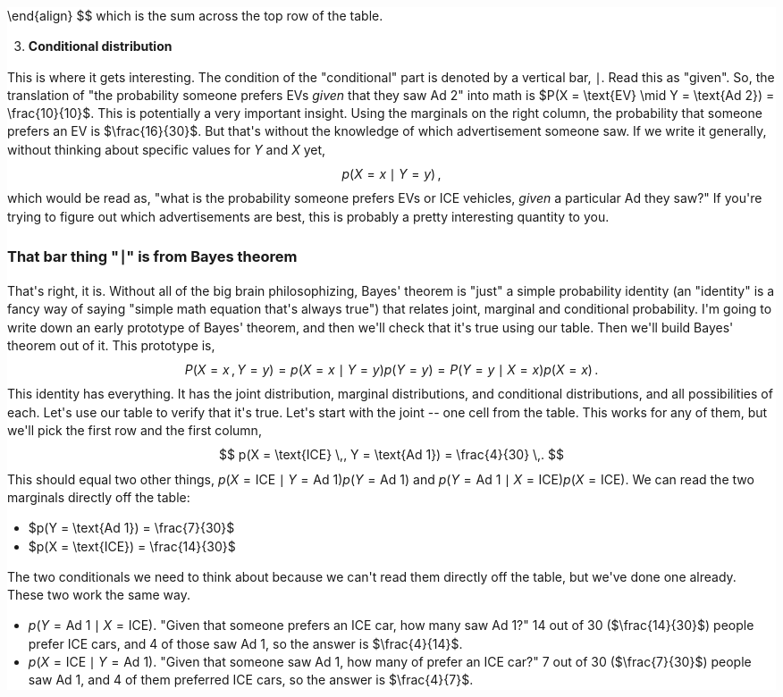 \end{align}
$$
which is the sum across the top row of the table.


3. **Conditional distribution**

This is where it gets interesting.  The condition of the "conditional" part is denoted by a vertical bar, $\mid$.  Read this as "given".  So, the translation of "the probability someone prefers EVs *given* that they saw Ad 2" into math is $P(X = \text{EV} \mid Y = \text{Ad 2}) = \frac{10}{10}$.  This is potentially a very important insight.  Using the marginals on the right column, the probability that someone prefers an EV is $\frac{16}{30}$.  But that's without the knowledge of which advertisement someone saw.  If we write it generally, without thinking about specific values for $Y$ and $X$ yet,
$$
p(X = x \mid Y = y) \,,
$$
which would be read as, "what is the probability someone prefers EVs or ICE vehicles, *given* a particular Ad they saw?"  If you're trying to figure out which advertisements are best, this is probably a pretty interesting quantity to you.  

### That bar thing "$\mid$" is from Bayes theorem

That's right, it is.  Without all of the big brain philosophizing, Bayes' theorem is "just" a simple probability identity (an "identity" is a fancy way of saying "simple math equation that's always true") that relates joint, marginal and conditional probability.  I'm going to write down an early prototype of Bayes' theorem, and then we'll check that it's true using our table.  Then we'll build Bayes' theorem out of it.  This prototype is,
$$
P(X = x\,, Y = y) = p(X = x \mid Y = y) p(Y = y) = P(Y = y \mid X = x) p(X = x) \,.
$$
This identity has everything.  It has the joint distribution, marginal distributions, and conditional distributions, and all possibilities of each. Let's use our table to verify that it's true.  Let's start with the joint -- one cell from the table.  This works for any of them, but we'll pick the first row and the first column, 
$$
p(X = \text{ICE} \,, Y = \text{Ad 1}) = \frac{4}{30} \,.
$$
This should equal two other things, $p(X = \text{ICE} \mid Y = \text{Ad 1}) p(Y = \text{Ad 1})$ and $p(Y = \text{Ad 1} \mid X = \text{ICE}) p(X = \text{ICE})$.  We can read the two marginals directly off the table:
- $p(Y = \text{Ad 1}) = \frac{7}{30}$
- $p(X = \text{ICE}) = \frac{14}{30}$

The two conditionals we need to think about because we can't read them directly off the table, but we've done one already.  These two work the same way.  
- $p(Y = \text{Ad 1} \mid X = \text{ICE})$.  "Given that someone prefers an ICE car, how many saw Ad 1?"  14 out of 30 ($\frac{14}{30}$) people prefer ICE cars, and 4 of those saw Ad 1, so the answer is $\frac{4}{14}$.
- $p(X = \text{ICE} \mid Y = \text{Ad 1})$.  "Given that someone saw Ad 1, how many of prefer an ICE car?"  7 out of 30 ($\frac{7}{30}$) people saw Ad 1, and 4 of them preferred ICE cars, so the answer is $\frac{4}{7}$.
